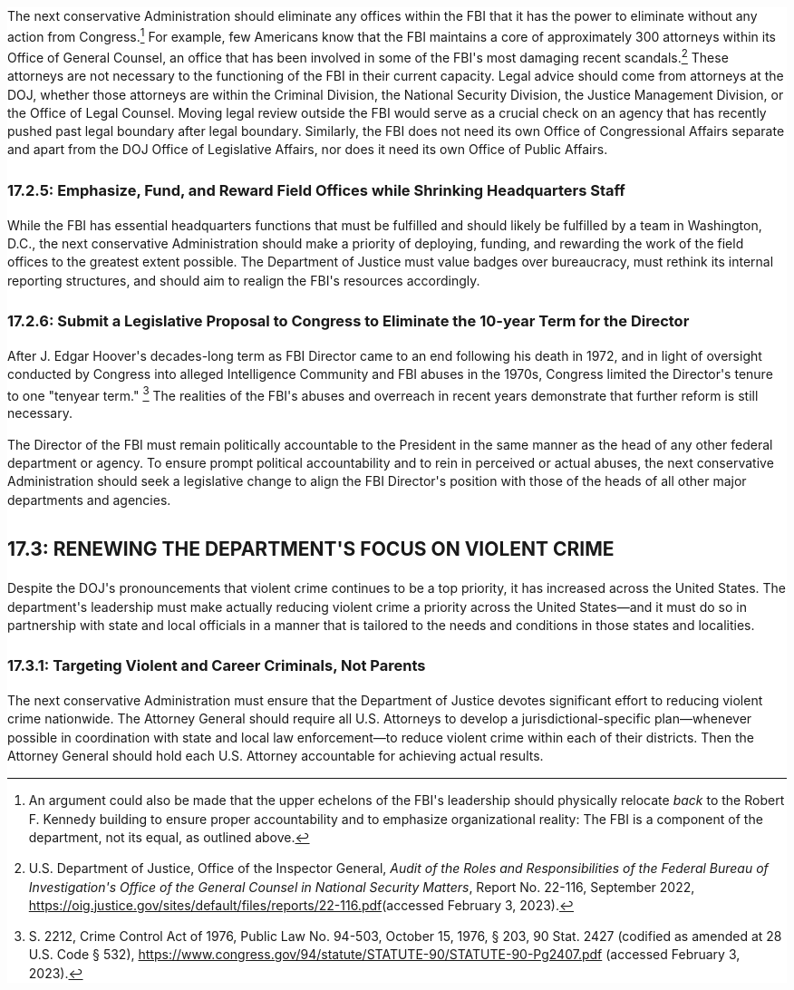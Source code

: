The next conservative Administration should eliminate any offices within the FBI that it has the power to eliminate without any action from Congress.[^17_34] For example, few Americans know that the FBI maintains a core of approximately 300 attorneys within its Office of General Counsel, an office that has been involved in some of the FBI's most damaging recent scandals.[^17_35] These attorneys are not necessary to the functioning of the FBI in their current capacity. Legal advice should come from attorneys at the DOJ, whether those attorneys are within the Criminal Division, the National Security Division, the Justice Management Division, or the Office of Legal Counsel. Moving legal review outside the FBI would serve as a crucial check on an agency that has recently pushed past legal boundary after legal boundary. Similarly, the FBI does not need its own Office of Congressional Affairs separate and apart from the DOJ Office of Legislative Affairs, nor does it need its own Office of Public Affairs.

### 17.2.5: Emphasize, Fund, and Reward Field Offices while Shrinking Headquarters Staff

While the FBI has essential headquarters functions that must be fulfilled and should likely be fulfilled by a team in Washington, D.C., the next conservative Administration should make a priority of deploying, funding, and rewarding the work of the field offices to the greatest extent possible. The Department of Justice must value badges over bureaucracy, must rethink its internal reporting structures, and should aim to realign the FBI's resources accordingly.

### 17.2.6: Submit a Legislative Proposal to Congress to Eliminate the 10-year Term for the Director

After J. Edgar Hoover's decades-long term as FBI Director came to an end following his death in 1972, and in light of oversight conducted by Congress into alleged Intelligence Community and FBI abuses in the 1970s, Congress limited the Director's tenure to one "tenyear term." [^17_36] The realities of the FBI's abuses and overreach in recent years demonstrate that further reform is still necessary.

The Director of the FBI must remain politically accountable to the President in the same manner as the head of any other federal department or agency. To ensure prompt political accountability and to rein in perceived or actual abuses, the next conservative Administration should seek a legislative change to align the FBI Director's position with those of the heads of all other major departments and agencies.

## 17.3: RENEWING THE DEPARTMENT'S FOCUS ON VIOLENT CRIME

Despite the DOJ's pronouncements that violent crime continues to be a top priority, it has increased across the United States. The department's leadership must make actually reducing violent crime a priority across the United States—and it must do so in partnership with state and local officials in a manner that is tailored to the needs and conditions in those states and localities.

### 17.3.1: Targeting Violent and Career Criminals, Not Parents

The next conservative Administration must ensure that the Department of Justice devotes significant effort to reducing violent crime nationwide. The Attorney General should require all U.S. Attorneys to develop a jurisdictional-specific plan—whenever possible in coordination with state and local law enforcement—to reduce violent crime within each of their districts. Then the Attorney General should hold each U.S. Attorney accountable for achieving actual results.


[^17_1]: Judiciary Act of 1789, ch. 20, sec. 35, 1 Stat. 73 (1789), <https://judicial-discipline-reform.org/docs/Judiciary_Act_1789.pdf> (accessed February 3, 2023).
[^17_2]: An Act to Establish the Department of Justice, Public Law No. 41-97, 16 Stat. 162 (1870), <https://www.justice.gov/sites/default/files/jmd/legacy/2013/10/23/act-pl41-97.pdf> (accessed February 3, 2023).
[^17_3]: John F. Fox, Jr., "The Birth of the Federal Bureau of Investigation," U.S. Department of Justice, Federal Bureau of Investigation, "History," July 2003,<https://bit.ly/3G4LmD0>(accessed February 3, 2023).
[^17_4]: Trafalgar Group, "Nationwide Issues Survey August 2022," pp. 19, 22, and 25, <https://www.thetrafalgargroup.org/wp-content/uploads/2022/08/COSA-FBI_DOJ-Opinion-Full-Report-0824.pdf> (accessed February 3, 2023).
[^17_5]: John Solomon, "FBI Email Chain May Provide Most Damning Evidence of FISA Abuses Yet," _The Hill_, December 5, 2018, <https://thehill.com/hilltv/rising/419901-fbi-email-chain-may-provide-most-damning-evidence-of-fisa-abuses-yet/> (accessed February 3, 2023); Post Editorial Board, "The FBI Knew RussiaGate Was a Lie—But Hid That Truth," _New York Post_, June 11, 2022, <https://nypost.com/2022/06/11/the-fbi-knew-russiagate-was-a-lie-but-hid-that-truth/> (accessed February 3, 2023).
[^17_6]: John Solomon, "Collusion Bombshell: DNC Lawyers Met with FBI on Russia Allegations Before Surveillance Warrant," _The Hill_, October 3, 2018, <https://thehill.com/hilltv/rising/409817-russia-collusion-bombshell-dnc-lawyers-met-with-fbi-on-dossier-before/> (accessed February 3, 2023); Eric Tucker, "Ex-FBI Lawyer Admits to False Statement During Russia Probe," AP News, August 19, 2020, <https://apnews.com/article/election-2020-b9b3c7ef398d00d5dfee9170d66cefec> (accessed February 3, 2023).
[^17_7]: Jesse O'Neill, "FBI Pressured Twitter, Sent Trove of Docs Hours Before Post Broke Hunter Laptop Story," _New York Post_, December 19, 2022, <https://nypost.com/2022/12/19/fbi-reached-out-to-twitter-before-post-broke-hunter-biden-laptop-story/> (accessed February 3, 2023).
[^17_8]: Memorandum from Attorney General Merrick Garland to Director, Federal Bureau of Investigation; Director of the Executive Office for U.S. Attorneys; Assistant Attorney General, Criminal Division; and United States Attorneys, "Subject: Partnership Among Federal, State, Local, Tribal, and Territorial Law Enforcement to Address Threats Against School Administrators, Board Members, Teachers, and Staff," October 4, 2021, <https://www.justice.gov/ag/page/file/1438986/download> (accessed February 3, 2023) (cited hereafter as Garland Memorandum, October 4, 2021).
[^17_9]: Dillon Burroughs, "25 States Have Now Left National School Boards Association as Nebraska Departs," Daily Wire, June 13, 2022, <https://www.dailywire.com/news/25-states-have-now-left-national-school-boards-association-as-nebraska-departs> (accessed February 3, 2023).
[^17_10]: Brianna Herlily, "FBI Met Weekly with Big Tech Ahead of the 2020 Election, Agent Testifies," Fox News, December 3, 2022, <https://www.foxnews.com/politics/fbi-weekly-big-tech-ahead-2020-election-agent-testifies> (accessed February 3, 2023); Allie Griffin, "Latest 'Twitter Files' Show FBI Bullied Executives Over Not Reporting 'State Propaganda' Enough, _New York Post_, December 18, 2022, <https://nypost.com/2022/12/18/latest-twitter-files-show-fbi-questioned-executives-over-users-spouting-state-propaganda/> (accessed February 3, 2023).
[^17_11]: Michael Shellenberger (@ShellenbergerMD), "In the end, the FBI's influence campaign aimed at executives at news media, Twitter, & other social media companies worked: they censored & discredited the Hunter Biden laptop story. By Dec. 2020, Baker and his colleagues even sent a note of thanks to the FBI for its work," Twitter, December 19, 2022, 1:35 PM),<https://twitter.com/ShellenbergerMD/status/1604908212628598784> (accessed February 3, 2023).
[^17_12]: Press release, "Eleven Charged with FACE Act Violations Stemming from 2021 Blockade of Mount Juliet Reproductive Health Clinic," U.S. Department of Justice, United States Attorney's Office, Middle District of Tennessee, October 5, 2022, <https://www.justice.gov/usao-mdtn/pr/eleven-charged-face-act-violations-stemming-2021-blockade-mount-juliet-reproductive> (accessed February 3, 2023); Kaelan Deese, "DOJ Official Touts Prosecution of Anti-Abortion Advocates While Vandalized Pregnancy Centers Await Justice," _Washington Examiner_, December 14, 2022, <https://www.washingtonexaminer.com/news/justice/doj-official-admits-to-prosecuting-pro-life-advocates> (accessed February 3, 2023); S. 636, Freedom of Access to Clinic Entrances Act of 1994, Public Law No. 103-259, 103rd Congress, May 26, 1994, <https://www.congress.gov/103/statute/STATUTE-108/STATUTE-108-Pg694.pdf> (accessed February 5, 2023).
[^17_13]: Aruna Viswanatha and Sadie Gurman, "Almost Half of Federal Cases Against Portland Rioters Have Been Dismissed," _The Wall Street Journal_, updated April 15, 2021), <https://www.wsj.com/articles/almost-half-of-federal-cases-against-portland-rioters-have-been-dismissed-11618501979> (accessed February 3, 2023); Just the News Staff, "Antifa-led Portland Rioter Charged with Assault Police \[_sic_\] Has Case Dismissed After Community Service," Just the News, updated December 30, 2021, <https://justthenews.com/government/courts-law/antifa-led-portland-rioter-charge-assault-police-has-case-dismissed-after> (accessed February 3, 2023).
[^17_14]: Press release, "Justice Department Sues Texas Over Senate Bill 8: Complaint Alleges Senate Bill 8 Violates the Constitution by Effectively Banning Most Abortions," U.S. Department of Justice, September 9, 2021, <https://www.justice.gov/opa/pr/justice-department-sues-texas-over-senate-bill-8> (accessed February 3, 2023).
[^17_15]: Dorian Geiger, "DOJ Warns States Over Blocking Access to Gender-Affirming Treatment," Axios, March 31, 2022,<https://www.axios.com/2022/03/31/doj-warns-states-blocking-gender-affirming-care>(accessed February 3, 2023).
[^17_16]: Joyce White Vance, "The Justice Department Is Suing Georgia. Don't Expect Garland to End There," _The Washington Post_, June 29, 2021, <https://www.washingtonpost.com/outlook/2021/06/29/merrick-garland-suing-georgia-voting/> (accessed February 3, 2023); David Nakamura and Devlin Barrett, "Justice Dept. Sues Texas Over State Redistricting Maps, Citing Discrimination Against Latinos," _The Washington Post_, December 6, 2021, <https://www.washingtonpost.com/national-security/texas-maps-garland-latinos-justice/2021/12/06/4011ce78-56aa-11ec-9a18-a506cf3aa31d_story.html> (accessed February 3, 2023); Holmes Lybrand and Paul LeBlanc, "Justice Department Sues Arizona Over New Election Law Requiring Proof of Citizenship," CNN, updated July 5, 2022, <https://www.cnn.com/2022/07/05/politics/arizona-election-law-justice-department/index.html> (accessed February 3, 2023).
[^17_17]: Zachary Pottle, "America's Fentanyl Crisis Is Getting Worse," Addiction Center, August 26, 2022, <https://www.addictioncenter.com/news/2022/08/americas-fentanyl-crisis/> (accessed February 3, 2023).
[^17_18]: Emily Jacobs, "Merrick Garland Speaks at DOJ Before Swearing-in by VP Kamala Harris," _New York Post_, updated March 11, 2021, <https://nypost.com/2021/03/11/merrick-garland-speaks-at-doj-before-swearing-in-by-kamala-harris/> (accessed February 3, 2023).
[^17_19]: Eliot H. Lumbard, "State and Local Government Crime Control," _Notre Dame Law Review_, Vol. 43, Issue 6 (1968), pp. 899–907, <https://scholarship.law.nd.edu/cgi/viewcontent.cgi?httpsredir=1&article=3119&context=ndlr> (accessed February 3, 2023).
[^17_20]: Emma Colton, "Chip Roy Demands DOJ Explain Light Sentence for Floyd Riot Arsonist Who Killed Father of 5," Fox News, February 10, 2022, <https://www.foxnews.com/politics/chip-roy-light-sentence-george-floyd-arsonist-riots-2020> (accessed February 3, 2023); Chris Enloe, "DOJ Asked for Lenient Sentence for 2020 Rioter Who Burned Down Pawn Shop, Killing One Man. Prosecutors Even Cited MLK," Blaze Media News, January 29, 2022,<https://www.theblaze.com/news/doj-lenient-sentence-rioter-arson#toggle-gdpr>(accessed February 3, 2023); Chris Pandolfo, "House Republicans Release 1,000-Page Report Alleging Politicization in the FBI, DOJ," Fox News, November 4, 2022, <https://www.foxnews.com/politics/house-republicans-release-1000-page-report-alleging-politicization-fbi-doj> (accessed February 3, 2023); Brooke Singman, "Cruz Slams 'Politicized' Biden DOJ for Appointing Trump Special Counsel: 'Absolutely Disgraceful,'" Fox News, November19, 2022, <https://www.foxnews.com/politics/cruz-slams-biden-doj-appointing-special-counsel-investigate-trump-absolutely-disgraceful> (accessed February 3, 2023).
[^17_21]: 8 U.S. Code § 1324 (Bringing in and harboring certain aliens),<https://www.law.cornell.edu/uscode/text/8/1324> (accessed March 9, 2023); 8 U.S. Code § 1325 (Improper entry by alien), <https://www.law.cornell.edu/uscode/text/8/1325> (accessed February 5, 2023); 8 U.S. Code § 1326 (Reentry of removed aliens), <https://www.law.cornell.edu/uscode/text/8/1326> (accessed February 5, 2023); 8 U.S. Code § 1327 (Aiding or assisting certain aliens to enter),<https://www.law.cornell.edu/uscode/text/8/1327>(accessed February 5, 2023); 8 U.S. Code § 1328 (Importation of alien for immoral purpose),<https://www.law.cornell.edu/uscode/text/8/1328>(accessed February 5, 2023; press release, "In Brief Filed with Supreme Court, AFL Hammers Biden Administration's Termination of MPP—Cites Alarming Statistic That Biden Administration Has Already Released More Than 750,000 Illegal Aliens into the United States from the Border," America First Legal Foundation, April 14, 2022, <https://aflegal.org/in-brief-filed-with-supreme-court-afl-hammers-biden-administrations-termination-of-mpp-citing-alarming-statistic-that-biden-administration-has-already-released-more-than-750000-ille/> (accessed February 5, 2023).
[^17_22]: Editorial Board, "About Those Domestic-Terrorist Parents," _The Wall Street Journal_, October 26, 2021, <https://www.wsj.com/articles/about-those-domestic-terrorists-national-school-boards-association-merrick-garland-memo-fbi-11635285900> (accessed February 3, 2023); John Malcolm, "Are Parents Being Tagged as 'Domestic Terrorists' by the FBI? Justice Department Needs to Show Its Cards," Heritage Foundation _Commentary_, November 18, 2021, <https://www.heritage.org/crime-and-justice/commentary/are-parents-being-tagged-domestic-terrorists-the-fbi-justice> (accessed February 3, 2023); Victor Nava, "FBI Treated Twitter as a 'Subsidiary,' Flagged Tweets and Accounts for 'Misinformation,'" _New York Post_, updated December 16, 2022, <https://nypost.com/2022/12/16/fbi-treated-twitter-as-subsidiary-flagged-tweets-for-misinformation/> (accessed February 3, 2023).
[^17_23]: Mary Margaret Olohan, "DOJ's Kristen Clarke: A Pro-Abortion Activist Enforcing the Law Against Pro-Lifers," The Daily Signal, October 26, 2022, <https://www.dailysignal.com/2022/10/26/dojs-kristen-clarke-pro-abortion-activist-enforcing-law-pro-lifers/> ; Josh Gerstein, "DOJ Official Pressed on Targeting of Supreme Court Justices," _Politico_, July 28, 2022, <https://www.politico.com/news/2022/07/28/doj-official-pressed-on-targeting-of-supreme-court-justices-00048506> (accessed February 3, 2023).
[^17_24]: Solomon, "FBI Email Chain May Provide Most Damning Evidence of FISA Abuses Yet"; Post Editorial Board, "The FBI Knew RussiaGate Was a Lie—But Hid That Truth"; O'Neill, "FBI Pressured Twitter, Sent Trove of Docs Hours Before Post Broke Hunter Laptop Story."
[^17_25]: U.S. Department of Justice, Federal Bureau of Investigation, "History: The Nation Calls, 1908–1923," <https://www.fbi.gov/history/brief-history/the-nation-calls> (accessed February 3, 2023).
[^17_26]: Press release, "FBI and Law Enforcement Partners Arrest Nearly 6,000 Violent Criminals This Summer," U.S. Department of Justice, Federal Bureau of Investigation, September 13, 2022, <https://www.fbi.gov/news/press-releases/press-releases/fbi-and-law-enforcement-partners-arrest-nearly-6000-violent-criminals-this-summer> (accessed February 3, 2023).
[^17_27]: See, for example, Joseph Goldstein, "As Seen in 'Goodfellas': Arrest Is Made in '78 Lufthansa Robbery," _The New York Times_, January 23, 2014, <https://www.nytimes.com/2014/01/24/nyregion/arrests-in-cold-case-investigation-including-78-lufthansa-heist.html> (accessed February 3, 2023).
[^17_28]: Danielle Wallace, "FBI Nationwide Operation Locates 121 Actively Missing Kids, Child Sex Trafficking Victims," Fox News, August 15, 2022, <https://www.foxnews.com/us/fbi-nationwide-operation-locates-actively-missing-kids-child-sex-trafficking-victims> (accessed February 3, 2023).
[^17_29]: Adam Shaw, "FBI Stepped in After Suspected Chinese Spy Got Close to Swalwell, Other Politicians, Report Finds," Fox News, December 8, 2020, <https://www.foxnews.com/politics/fbi-chinese-spy-swalwell-other-politicians> (accessed February 3, 2023).
[^17_30]: The precise scope and contours of this review warrant special consideration. A review of all ongoing drug trafficking investigations or specific violent crime investigations may not warrant the department's attention in the same way as high-profile, politically sensitive investigations likely will. Nevertheless, the goal should be as comprehensive a review as possible.
[^17_31]: 28 U.S. Code § 531, <https://www.law.cornell.edu/uscode/text/28/531>(accessed February 3, 2023). Emphasis added.
[^17_32]: The same could be said to apply to the Bureau of Alcohol, Tobacco, and Firearms and potentially to the U.S. Marshals Service, although the USMS's mission protecting the federal courts could present compelling reasons why the department should maintain it as a direct report to the Deputy Attorney General.
[^17_33]: See, for example, Alexander Hamilton, _The Federalist Papers_ No. 1, October 27, 1787, <https://founders.archives.gov/documents/Hamilton/01-04-02-0152> (accessed February 3, 2023).
[^17_34]: An argument could also be made that the upper echelons of the FBI's leadership should physically relocate _back_ to the Robert F. Kennedy building to ensure proper accountability and to emphasize organizational reality: The FBI is a component of the department, not its equal, as outlined above.
[^17_35]: U.S. Department of Justice, Office of the Inspector General, _Audit of the Roles and Responsibilities of the Federal Bureau of Investigation's Office of the General Counsel in National Security Matters_, Report No. 22-116, September 2022, <https://oig.justice.gov/sites/default/files/reports/22-116.pdf>(accessed February 3, 2023).
[^17_36]: S. 2212, Crime Control Act of 1976, Public Law No. 94-503, October 15, 1976, § 203, 90 Stat. 2427 (codified as amended at 28 U.S. Code § 532), <https://www.congress.gov/94/statute/STATUTE-90/STATUTE-90-Pg2407.pdf> (accessed February 3, 2023).
[^17_37]: See "Enhancing Federal Focus and Resources in Jurisdictions with Rule-of-Law Deficiencies," _infra_.
[^17_38]: Garland Memorandum, October 4, 2021; press release, "America First Legal Seeks Two Federal Investigations on Attorney General Merrick Garland's Infamous Oct. 4th Memo Siccing the FBI on Concerned Parents," America First Legal Foundation, March 14, 2022, <https://aflegal.org/america-first-legal-seeks-two-federal-investigations-on-attorney-general-merrick-garlands-infamous-oct-4th-memo-siccing-the-fbi-on-concerned-parents/> (accessed February 3, 2023).
[^17_39]: Luke Rosiak, "In Aftermath of Enemies List, School Committee Pledges to 'Silence the Opposition,'" Daily Wire, March 27, 2021, <https://www.dailywire.com/news/after-enemies-list-school-body-pledges-to-silence-the-opposition> (accessed February 3, 2023).
[^17_40]: The language of the Equal Protection Clause "reflects that 'achieving equal protection against lawbreakers was at the core of the Clause's objectives.'" _Lefebure v. D'Aquilla_, 15 F.4th 650, 669 (5th Cir. 2021) (Graves, J. dissenting) (quoting Lawrence Rosenthal, "Policing and Equal Protection," _Yale Law & Policy Review_, Vol. 21, No. 53 (2003), p. 70) cert. denied, 212 L. Ed. 2d 791, 142 S. Ct. 2732 (2022)), <https://casetext.com/case/lefebure-v-daquilla-2> (accessed February 3, 2023).
[^17_41]: See, for example, Portland Mayor Ted Wheeler's actions in 2020 calling on federal officials—executing their mission to protect federal property and officials—to leave the city, saying, "They're not wanted here" despite the fact that local reports found that "\[o\]ut of more than a thousand arrests reported by the Portland Police Bureau and other local law enforcement since late May 2020, only about 8.4% of the cases are still open" and that the "rest have been dismissed or listed as no complaint, which means authorities are not currently pursuing charges." BBC News, "Portland Protests: Mayor Demands Federal Officers Leave City," July 20, 2020, <https://www.bbc.com/news/world-us-canada-53466718> (accessed February 3, 2023), and Hannah Lambert, "91% of Portland Protest Arrests Not Being Prosecuted," Portland Tribune, January 5, 2021, <https://archive.ph/OSDbz> (accessed February 3,2023).
[^17_42]: Figure 4, "Trend in Average Guideline Minimum and Average Sentence Imposed for Armed Career Criminals Fiscal Years 2010–2019," in U.S. Sentencing Commission, _Federal Armed Career Criminals: Prevalence, Patterns, and Pathways_, March 2021, p. 26, <https://www.ussc.gov/sites/default/files/pdf/research-and-publications/research-publications/2021/20210303_ACCA-Report.pdf> (accessed February 3, 2023).
[^17_43]: 18 U.S. Code § 924(e),<https://www.law.cornell.edu/uscode/text/18/924> (accessed February 3, 2023).
[^17_44]: S. 1586, Restoring the Armed Career Criminal Act, 117th Congress, introduced May 12, 2021, <https://www.congress.gov/bill/117th-congress/senate-bill/1586> (accessed February 6, 2023).
[^17_45]: This could require seeking the Supreme Court to overrule _Kennedy v. Louisiana_, 554 U.S. 407 (2008), in applicable cases, but the department should place a priority on doing so.
[^17_46]: 21 U.S. Code § 801 et seq.,<https://www.law.cornell.edu/uscode/text/21/chapter-13/subchapter-I/part-A> (accessed February 3, 2023).
[^17_47]: 18 U.S. Code §§ 1961–1968,<https://www.law.cornell.edu/uscode/text/18/part-I/chapter-96> (accessed February 3, 2023).
[^17_48]: For more on this topic generally, see "Ensuring Enforcement and Administration of Our Immigration Laws," _infra_.
[^17_49]: See Paul J. Larkin, "Twenty-First Century Illicit Drugs and Their Discontents: The Scourge of Illicit Fentanyl," Heritage Foundation _Legal Memorandum_ No. 313, November 1, 2022), <https://www.heritage.org/sites/default/files/2022-11/LM313.pdf> .
[^17_50]: Jessica Rendall, "100,000 People Died from Drug Overdoses in the US in One Year, a Record," CNET, November 18, 2021, <https://www.cnet.com/health/medical/100000-people-died-from-drug-overdoses-in-the-us-in-one-year-a-record/> (accessed February 3, 2023).
[^17_51]: U.S. Department of Justice, National Security Division, "Information About the Department of Justice's China Initiative and a Compilation of China-Related Prosecutions Since 2018," last updated November 19, 2021, <https://www.justice.gov/archives/nsd/information-about-department-justice-s-china-initiative-and-compilation-china-related> (accessed February 3, 2023).
[^17_52]: Ronn Blitzer and Jake Gibson, "Biden DOJ Ending National Security Initiative Aimed at Countering China amid Complaints About Bias," Fox News, February 23, 2022, <https://www.foxnews.com/politics/doj-ending-china-initiative-national-security-program-bias> (accessed February 3, 2023).
[^17_53]: _National Security Strategy_, The White House, October 2022, p. 23, <https://www.whitehouse.gov/wp-content/uploads/2022/10/Biden-Harris-Administrations-National-Security-Strategy-10.2022.pdf> (accessed February 3, 2023). See also ibid., p. 8.
[^17_54]: U.S. Department of Justice, "About DOJ: Our Mission,"<https://www.justice.gov/about> (accessed February 4, 2023).
[^17_55]: 18 U.S. Code § 248,<https://www.law.cornell.edu/uscode/text/18/248> (accessed February 4, 2023).
[^17_56]: Danielle Wallace and Jake Gibson, "Pro-life Activist Mark Houck Pleads Not Guilty to Federal Charges After FBI Arrest," Fox News, September 27, 2022, <https://www.foxnews.com/us/pro-life-activist-mark-houck-pleads-not-guilty-federal-charges-fbi-arrest> (accessed February 4, 2023).
[^17_57]: Patty Knap, "Paul Vaughn, Pro-life Father of 11 Arrested by FBI Speaks Out," _National Catholic Register_, October 18, 2022, <https://www.ncregister.com/news/paul-vaughn-pro-life-father-of-11-arrested-by-fbi-speaks-out> (accessed February 4, 2023).
[^17_58]: 597 U.S. \_\_\_ (2022), <https://supreme.justia.com/cases/federal/us/597/19-1392/case.pdf> (accessed February 4, 2023).
[^17_59]: Jonah McKeown, "TRACKER: Pro-Abortion Attacks in the U.S. Continue (Updated)," Catholic News Agency, last updated September 22, 2022, <https://www.catholicnewsagency.com/news/251553/map-vandalism-attacks-continue-at-pro-life-centers-across-us> (accessed February 4, 2023).
[^17_60]: 28 U.S. Code § 516,<https://www.law.cornell.edu/uscode/text/28/516> (accessed February 4, 2023).
[^17_61]: 28 U.S. Code § 519,<https://www.law.cornell.edu/uscode/text/28/519> (accessed February 4, 2023).
[^17_62]: 295 U.S. 602 (1935), <https://supreme.justia.com/cases/federal/us/295/602/> (accessed February 6, 2023).
[^17_63]: 591 U.S. \_\_\_ (2020), <https://www.supremecourt.gov/opinions/19pdf/19-7_new_0pm1.pdf> (accessed February 6, 2023).
[^17_64]: See Brief for the United States, _303 Creative v. Aubrey Elenis_, No. 21-476, August 2022, <https://www.supremecourt.gov/DocketPDF/21/21-476/234119/20220819182151542_21-476%20303%20Creative%20LLC%20v.%20Elenis%20FINAL.pdf> (accessed February 4, 2023).
[^17_65]: Oral Argument Transcript, _303 Creative v. Aubrey Elenis_, No. 21-476, December 5, 2022, <https://www.supremecourt.gov/oral_arguments/argument_transcripts/2022/21-476_8n59.pdf> (accessed February 4, 2023).
[^17_66]: Brief for the United States, _Masterpiece Cakeshop Ltd. v. Colorado Civil Rights Commission_, No. 16-111, September 2017, p. 9,<https://www.scotusblog.com/wp-content/uploads/2017/09/16-111-tsac-USA.pdf> (accessed February 4, 2023) (quoting _Agency for International Development v. Alliance for Open Society International, Inc._, 133 S. Ct. 2321, 2327 (2013), quoting in turn _Rumsfeld v. Forum for Academic & Institutional Rights, Inc._, 547 U.S. 47, 61 (2006)).
[^17_67]: Ibid., p. 10.
[^17_68]: Ibid., pp. 10–11.
[^17_69]: _West Virginia State Board of Education v. Barnette_, 319 U.S. 624, 642 (1943), <https://tile.loc.gov/storage-services/service/ll/usrep/usrep319/usrep319624/usrep319624.pdf> (accessed February 4, 2023).
[^17_70]: _Cohen v. California_, 403 U.S. 15, 24 (1971), <https://constitutionallawreporter.com/wp-content/uploads/2014/07/Cohen-v_-California.pdf> (accessed February 4, 2023).
[^17_71]: _West Virginia State Board of Education v. Barnette_, 319 U.S. 640.
[^17_72]: _McCullen v. Coakley_, 573 U.S. 464, 476 (2014), <https://supreme.justia.com/cases/federal/us/573/12-1168/case.pdf> (accessed February 4, 2023) (quoting _FCC v. League of Women Voters of California_, 468 U. S. 364, 377 (1984)).
[^17_73]: See, for example, 42 U.S. Code § 2000d,<https://www.law.cornell.edu/uscode/text/42/2000d> (accessed February 4, 2023); 42 U.S. Code § 2000e,<https://www.law.cornell.edu/uscode/text/42/2000e> (accessed February 4, 2023); 20 U.S. Code § 1681,<https://www.law.cornell.edu/uscode/text/20/1681> (accessed February 4, 2023)
[^17_74]: See "Advancing Equity and Racial Justice Through the Federal Government," The White House, <https://www.whitehouse.gov/equity/> (accessed February 4, 2023).
[^17_75]: 18 U.S. Code § 1461,<https://www.law.cornell.edu/uscode/text/18/1461> (accessed February 6, 2023). See also 18 U.S. Code § 1462,<https://www.law.cornell.edu/uscode/text/18/1462> (accessed February 6, 2023).
[^17_76]: 18 U.S. Code § 241, <https://www.law.cornell.edu/uscode/text/18/241>(accessed February 6, 2023).
[^17_77]: A similar argument could be advanced for the department's other criminal law enforcement responsibilities such as those within the Environmental and Natural Resources Division.
[^17_78]: See, for example, Paul Kiel, "Controversial USA Delivered 'Voter Fraud' Indictments Right on Time," TPM Muckraker, May 1, 2007, <<https://web.archive.org/web/20070503021505/http>:<//www.tpmmuckraker.com/archives/003107.php>> (accessed February 4, 2023).
[^17_79]: See Craig C. Donsanto and Nancy L. Simmons, _Federal Prosecution of Election Offenses_, 7th Edition, U.S. Department of Justice, May 2007 (revised August 2007), pp. 61–63, <https://www.justice.gov/sites/default/files/criminal/legacy/2013/09/30/electbook-rvs0807.pdf#page=79> (accessed February 4, 2023). See also Richard C. Pilger, ed., _Federal Prosecution of Election Offenses_, 8th Edition, U.S. Department of Justice, December 2017, pp. 56–58,<https://www.justice.gov/criminal/file/1029066/download>(accessed February 4, 2023).
[^17_80]: See U.S. Department of Justice, "Capital Eligible Statutes Assigned by Section," <https://www.justice.gov/archives/jm/criminal-resource-manual-71-capital-eligible-statutes-assigned-section> (accessed February 5, 2023).
[^17_81]: See U.S. Department of Justice, "Contact List: District Election Officers," October 31, 2022, p. 1, <https://www.justice.gov/criminal/file/1329606/download> (accessed February 4, 2023).
[^17_82]: Pennsylvania Department of State, "Pennsylvania Provisional Voting Guidelines," October 21, 2020, Version 1.1, p. 2, <https://www.dos.pa.gov/VotingElections/OtherServicesEvents/Documents/PADOS_ProvisionalBallots_guidance_1.0.pdf#page=2> (accessed February 4, 2023).
[^17_83]: 52 U.S. Code § 21082,<https://www.law.cornell.edu/uscode/text/52/21082> (accessed February 4, 2023).
[^17_84]: Pennsylvania General Assembly, SB 422, Pennsylvania Election Code—Omnibus Amendments, Act of March 27, 2020, P.L. 41, No. 12, Section 1302-D, <https://www.legis.state.pa.us/cfdocs/Legis/LI/uconsCheck.cfm?txtType=HTM&yr=2020&sessInd=0&smthLwInd=0&act=12> (accessed February 4, 2023).
[^17_85]: _In re November 3, 2020 General Election_, 240 A.3d 591 (Pa. 2020), <https://www.leagle.com/decision/inpaco20201026a01> (accessed February 4, 2023).
[^17_86]: U.S. Department of Justice, "Enforcement of Civil Rights Criminal Statutes," <https://www.justice.gov/jm/jm-8-3000-enforcement-civil-rights-criminal-statutes> (accessed February 4, 2023); U.S. Department of Justice, "Capital Eligible Statutes Assigned by Section," updated January 17, 2020, <https://www.justice.gov/archives/jm/criminal-resource-manual-71-capital-eligible-statutes-assigned-section> (accessed February 4, 2023).
[^17_87]: Garland Memorandum, October 4, 2021.
[^17_88]: See Viola M. Garcia, President, NSBA, and Chip Slavin, Interim Executive Director and CEO, to President Joseph R. Biden, "Re: _Federal Assistance to Stop Threats and Acts of Violence Against Public Schoolchildren, Public School Board Members, and Other Public School District Officials and Educators_," September 29, 2021, <https://s3.documentcloud.org/documents/21098209/nsba-letter-to-president-biden-concerning-threats-to-public-schools-and-school-board-members-929211.pdf> (accessed February 4, 2023). Emphasis in original.
[^17_89]: See letter from Todd Rokita, Indiana Attorney General; Steve Marshall, Alabama Attorney General; Treg R. Taylor, Alaska Attorney General; Mark Brnovich, Arizona Attorney General; Leslie Rutledge, Arkansas Attorney General; Christopher M. Carr, Georgia Attorney General; Derek Schmidt, Kansas Attorney General; Daniel Cameron, Kentucky Attorney General; Eric S. Schmitt, Missouri Attorney General; Austin Knudsen, Montana Attorney General; John M. O'Connor, Oklahoma Attorney General; Alan Wilson, South Carolina Attorney General; Jason R. Ravnsborg, South Dakota Attorney General; and Ken Paxton, Texas Attorney General to President Joseph R. Biden, Jr., and Attorney General Merrick B. Garland, Attorney General, "Re: NSBA's Fraud on the American People," October 26, 2021, <https://www.texasattorneygeneral.gov/sites/default/files/global/images/DOJ%20Letter%20based%20on%20NSBA%20Apology%20Letter%20%2010.26.21%20final.pdf> (accessed February 4, 2023). Cited hereafter as Rokita et al. Letter, October 26, 2021.
[^17_90]: Philip G. Kiko, _Final Report on the Events Surrounding the National School Boards Association's September 29, 2021, Letter to the President_, n.d., <https://www.nsba.org/-/media/Files/NSBA-Report.pdf?la=en&hash=A001354D23C9AE88B54D398270C9790D91B01FF9> (accessed February 4, 2023); news release, "NSBA Announces Completion of Independent Review; Takes Action Based on Findings," National School Boards Association, May 20, 2022, <https://www.nsba.org/News/2022/independent-review#:~:text=In%20February%202022%2C%20the%20National%20School%20Boards%20Association,and%20assistance%20with%20events%20at%20school%20board%20meetings> . (accessed February 4, 2023).
[^17_91]: Rokita et al. Letter, October 26, 2021.
[^17_92]: _State of New York, State of Connecticut, State of New Jersey, State of Washington, Commonwealth of Massachusetts, Commonwealth of Virginia, State of Rhode Island, City of New York v. United States Department of Justice_, 964 F.3d 150 (2d Cir. 2020),<https://casetext.com/case/new-york-v-us-dept-of-justice-1> (accessed February 4, 2023).
[^17_93]: H.R. 5005, Homeland Security Act of 2002, Public Law No. 107-296, 107th Congress, November 25, 2002, 116 Stat. 2135,<https://www.congress.gov/107/plaws/publ296/PLAW-107publ296.pdf> (accessed February 3, 2023).
[^17_94]: See, for example, 8 U.S. Code §§ 1103(a)(1) and 1103(g),<https://www.law.cornell.edu/uscode/text/8/1103> (accessed February 3, 2023).
[^17_95]: See, for example, 8 U.S. Code §§ 1324–1326, <https://www.law.cornell.edu/uscode/text/8/chapter-12/subchapter-II/part-VIII> (accessed February 3, 2023).
[^17_96]: Press release, "Justice, Labor Departments Reach Settlements with Facebook Resolving Claims of Discrimination Against U.S. Workers and Potential Regulatory Recruitment Violations," U.S. Department of Justice, October 19, 2021, <https://www.justice.gov/opa/pr/justice-labor-departments-reach-settlements-facebook-resolving-claims-discrimination-against> (accessed February 3, 2023).
[^17_97]: "Every four years, just after the Presidential election, the 'United States Government Policy and Supporting Positions,' commonly known as the _Plum Book_, is published, alternately, by the Senate Committee on Homeland Security and Governmental Affairs and the House Committee on Oversight and Government Reform." Senate Committee Print No. 114-26, _United States Government Policy and Supporting Positions_, Committee on Homeland Security and Governmental Affairs, U.S. Senate, 114th Cong., 2nd Sess., December 1, 2016, p. iii, <https://www.govinfo.gov/content/pkg/GPO-PLUMBOOK-2016/pdf/GPO-PLUMBOOK-2016.pdf> (accessed February 5, 2023).
[^17_98]: Allen J. Beck, "Race and Ethnicity of Violent Crime Offenders and Arrestees, 2018," U.S. Department of Justice, Office of Justice Programs, Bureau of Justice Statistics, _Statistical Brief_ No. NCJ 255969, January 2021, <https://bjs.ojp.gov/content/pub/pdf/revcoa18.pdf> (accessed February 3, 2023).